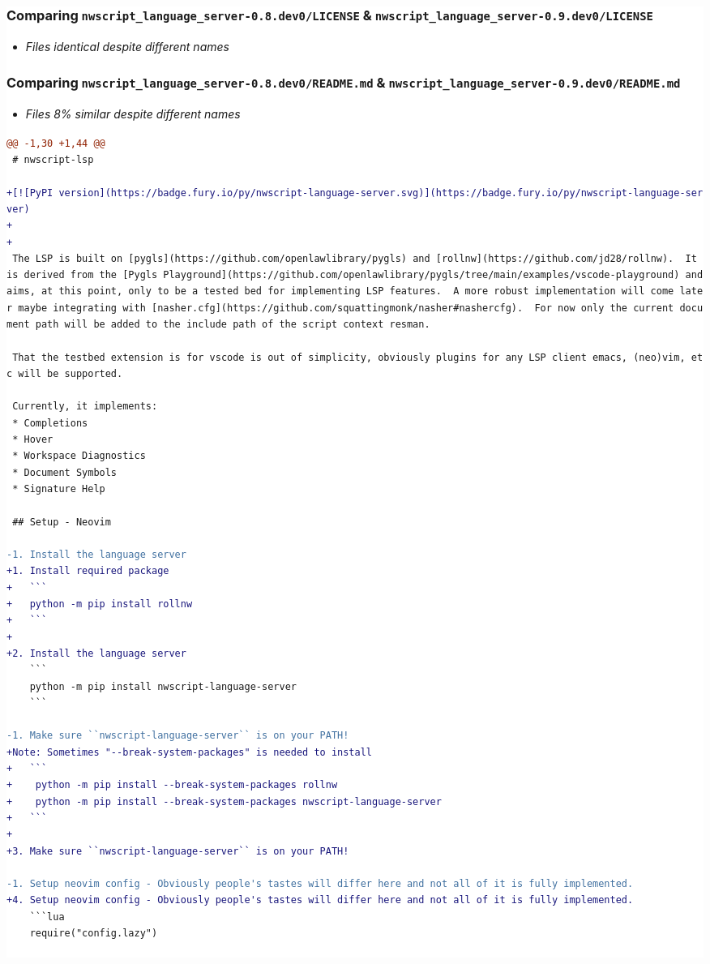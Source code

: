 ### Comparing `nwscript_language_server-0.8.dev0/LICENSE` & `nwscript_language_server-0.9.dev0/LICENSE`

 * *Files identical despite different names*

### Comparing `nwscript_language_server-0.8.dev0/README.md` & `nwscript_language_server-0.9.dev0/README.md`

 * *Files 8% similar despite different names*

```diff
@@ -1,30 +1,44 @@
 # nwscript-lsp
 
+[![PyPI version](https://badge.fury.io/py/nwscript-language-server.svg)](https://badge.fury.io/py/nwscript-language-server)
+
+
 The LSP is built on [pygls](https://github.com/openlawlibrary/pygls) and [rollnw](https://github.com/jd28/rollnw).  It is derived from the [Pygls Playground](https://github.com/openlawlibrary/pygls/tree/main/examples/vscode-playground) and aims, at this point, only to be a tested bed for implementing LSP features.  A more robust implementation will come later maybe integrating with [nasher.cfg](https://github.com/squattingmonk/nasher#nashercfg).  For now only the current document path will be added to the include path of the script context resman.
 
 That the testbed extension is for vscode is out of simplicity, obviously plugins for any LSP client emacs, (neo)vim, etc will be supported.
 
 Currently, it implements:
 * Completions
 * Hover
 * Workspace Diagnostics
 * Document Symbols
 * Signature Help
 
 ## Setup - Neovim
 
-1. Install the language server
+1. Install required package
+   ```
+   python -m pip install rollnw
+   ```
+
+2. Install the language server
    ```
    python -m pip install nwscript-language-server
    ```
 
-1. Make sure ``nwscript-language-server`` is on your PATH!
+Note: Sometimes "--break-system-packages" is needed to install
+   ```
+    python -m pip install --break-system-packages rollnw
+    python -m pip install --break-system-packages nwscript-language-server
+   ```
+
+3. Make sure ``nwscript-language-server`` is on your PATH!
 
-1. Setup neovim config - Obviously people's tastes will differ here and not all of it is fully implemented.
+4. Setup neovim config - Obviously people's tastes will differ here and not all of it is fully implemented.
    ```lua
    require("config.lazy")
 
```